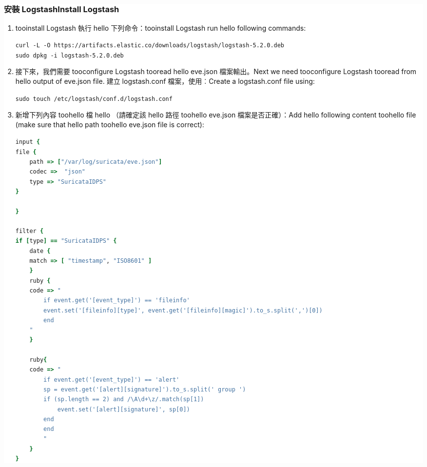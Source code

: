 ### <a name="install-logstash"></a><span data-ttu-id="fe85a-143">安裝 Logstash</span><span class="sxs-lookup"><span data-stu-id="fe85a-143">Install Logstash</span></span>

1. <span data-ttu-id="fe85a-144">tooinstall Logstash 執行 hello 下列命令：</span><span class="sxs-lookup"><span data-stu-id="fe85a-144">tooinstall Logstash run hello following commands:</span></span>

    ```
    curl -L -O https://artifacts.elastic.co/downloads/logstash/logstash-5.2.0.deb
    sudo dpkg -i logstash-5.2.0.deb
    ```
1. <span data-ttu-id="fe85a-145">接下來，我們需要 tooconfigure Logstash tooread hello eve.json 檔案輸出。</span><span class="sxs-lookup"><span data-stu-id="fe85a-145">Next we need tooconfigure Logstash tooread from hello output of eve.json file.</span></span> <span data-ttu-id="fe85a-146">建立 logstash.conf 檔案，使用︰</span><span class="sxs-lookup"><span data-stu-id="fe85a-146">Create a logstash.conf file using:</span></span>

    ```
    sudo touch /etc/logstash/conf.d/logstash.conf
    ```

1. <span data-ttu-id="fe85a-147">新增下列內容 toohello 檔 hello （請確定該 hello 路徑 toohello eve.json 檔案是否正確）：</span><span class="sxs-lookup"><span data-stu-id="fe85a-147">Add hello following content toohello file (make sure that hello path toohello eve.json file is correct):</span></span>

    ```ruby
    input {
    file {
        path => ["/var/log/suricata/eve.json"]
        codec =>  "json"
        type => "SuricataIDPS"
    }

    }

    filter {
    if [type] == "SuricataIDPS" {
        date {
        match => [ "timestamp", "ISO8601" ]
        }
        ruby {
        code => "
            if event.get('[event_type]') == 'fileinfo'
            event.set('[fileinfo][type]', event.get('[fileinfo][magic]').to_s.split(',')[0])
            end
        "
        }

        ruby{
        code => "
            if event.get('[event_type]') == 'alert'
            sp = event.get('[alert][signature]').to_s.split(' group ')
            if (sp.length == 2) and /\A\d+\z/.match(sp[1])
                event.set('[alert][signature]', sp[0])
            end
            end
            "
        }
    }


[1]: ./media/network-watcher-intrusion-detection-open-source-tools/figure1.png
[2]: ./media/network-watcher-intrusion-detection-open-source-tools/figure2.png
[3]: ./media/network-watcher-intrusion-detection-open-source-tools/figure3.png
[4]: ./media/network-watcher-intrusion-detection-open-source-tools/figure4.png
[5]: ./media/network-watcher-intrusion-detection-open-source-tools/figure5.png
[6]: ./media/network-watcher-intrusion-detection-open-source-tools/figure6.png
[7]: ./media/network-watcher-intrusion-detection-open-source-tools/figure7.png